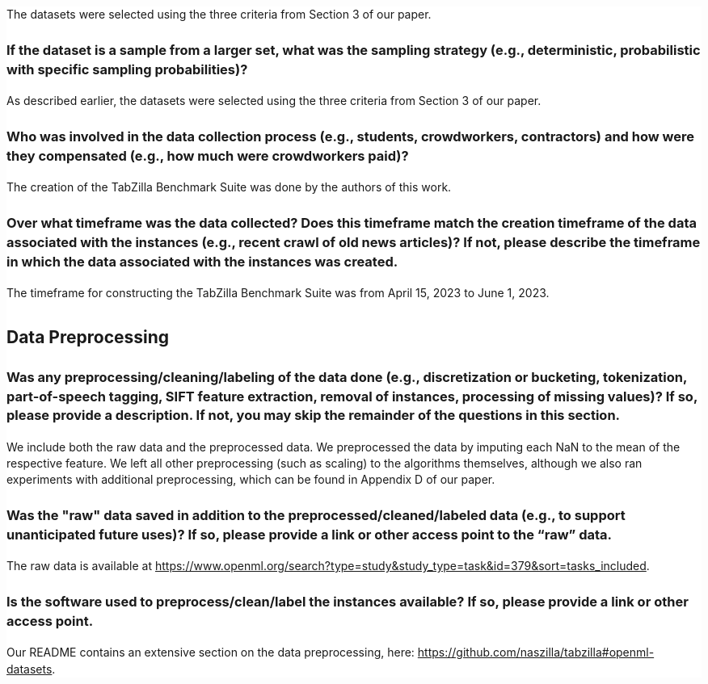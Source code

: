 The datasets were selected using the three criteria from Section 3 of our paper.

### If the dataset is a sample from a larger set, what was the sampling strategy (e.g., deterministic, probabilistic with specific sampling probabilities)?
 
As described earlier, the datasets were selected using the three criteria from Section 3 of our paper.

### Who was involved in the data collection process (e.g., students, crowdworkers, contractors) and how were they compensated (e.g., how much were crowdworkers paid)?
 
The creation of the TabZilla Benchmark Suite was done by the authors of this work.

### Over what timeframe was the data collected? Does this timeframe match the creation timeframe of the data associated with the instances (e.g., recent crawl of old news articles)? If not, please describe the timeframe in which the data associated with the instances was created.
 
The timeframe for constructing the TabZilla Benchmark Suite was from April 15, 2023 to June 1, 2023.

## Data Preprocessing

### Was any preprocessing/cleaning/labeling of the data done (e.g., discretization or bucketing, tokenization, part-of-speech tagging, SIFT feature extraction, removal of instances, processing of missing values)? If so, please provide a description. If not, you may skip the remainder of the questions in this section.
 
We include both the raw data and the preprocessed data. We preprocessed the data by imputing each NaN to the mean of the respective feature. We left all other preprocessing (such as scaling) to the algorithms themselves, although we also ran experiments with additional preprocessing, which can be found in Appendix D of our paper.

### Was the "raw" data saved in addition to the preprocessed/cleaned/labeled data (e.g., to support unanticipated future uses)? If so, please provide a link or other access point to the “raw” data.

The raw data is available at https://www.openml.org/search?type=study&study_type=task&id=379&sort=tasks_included.

### Is the software used to preprocess/clean/label the instances available? If so, please provide a link or other access point.

Our README contains an extensive section on the data preprocessing, here: https://github.com/naszilla/tabzilla#openml-datasets.
